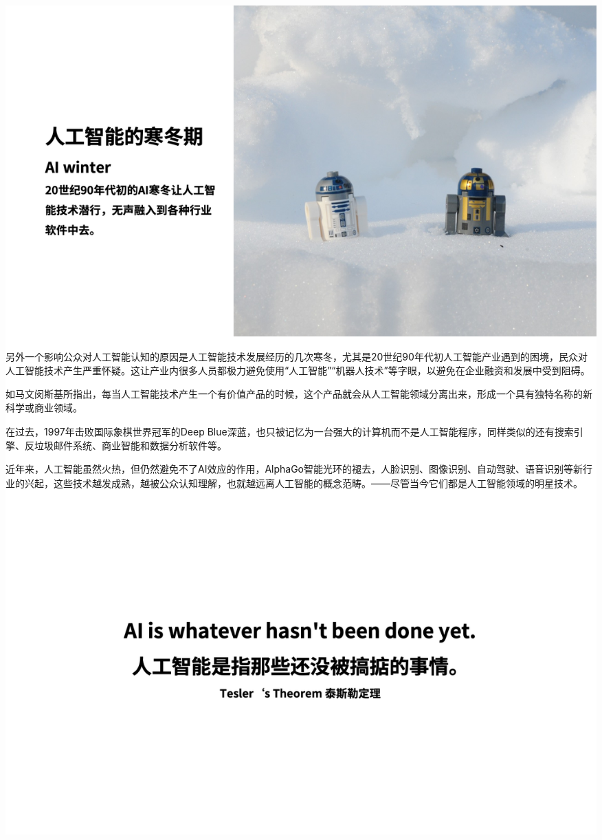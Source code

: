 ![](imgs/4324074-33c931de61f9d81d.png?imageMogr2/auto-orient/strip%7CimageView2/2/w/1240)

另外一个影响公众对人工智能认知的原因是人工智能技术发展经历的几次寒冬，尤其是20世纪90年代初人工智能产业遇到的困境，民众对人工智能技术产生严重怀疑。这让产业内很多人员都极力避免使用“人工智能”“机器人技术”等字眼，以避免在企业融资和发展中受到阻碍。

如马文闵斯基所指出，每当人工智能技术产生一个有价值产品的时候，这个产品就会从人工智能领域分离出来，形成一个具有独特名称的新科学或商业领域。

在过去，1997年击败国际象棋世界冠军的Deep Blue深蓝，也只被记忆为一台强大的计算机而不是人工智能程序，同样类似的还有搜索引擎、反垃圾邮件系统、商业智能和数据分析软件等。

近年来，人工智能虽然火热，但仍然避免不了AI效应的作用，AlphaGo智能光环的褪去，人脸识别、图像识别、自动驾驶、语音识别等新行业的兴起，这些技术越发成熟，越被公众认知理解，也就越远离人工智能的概念范畴。——尽管当今它们都是人工智能领域的明星技术。

![](imgs/4324074-6142e08cef844bc5.png?imageMogr2/auto-orient/strip%7CimageView2/2/w/1240)
